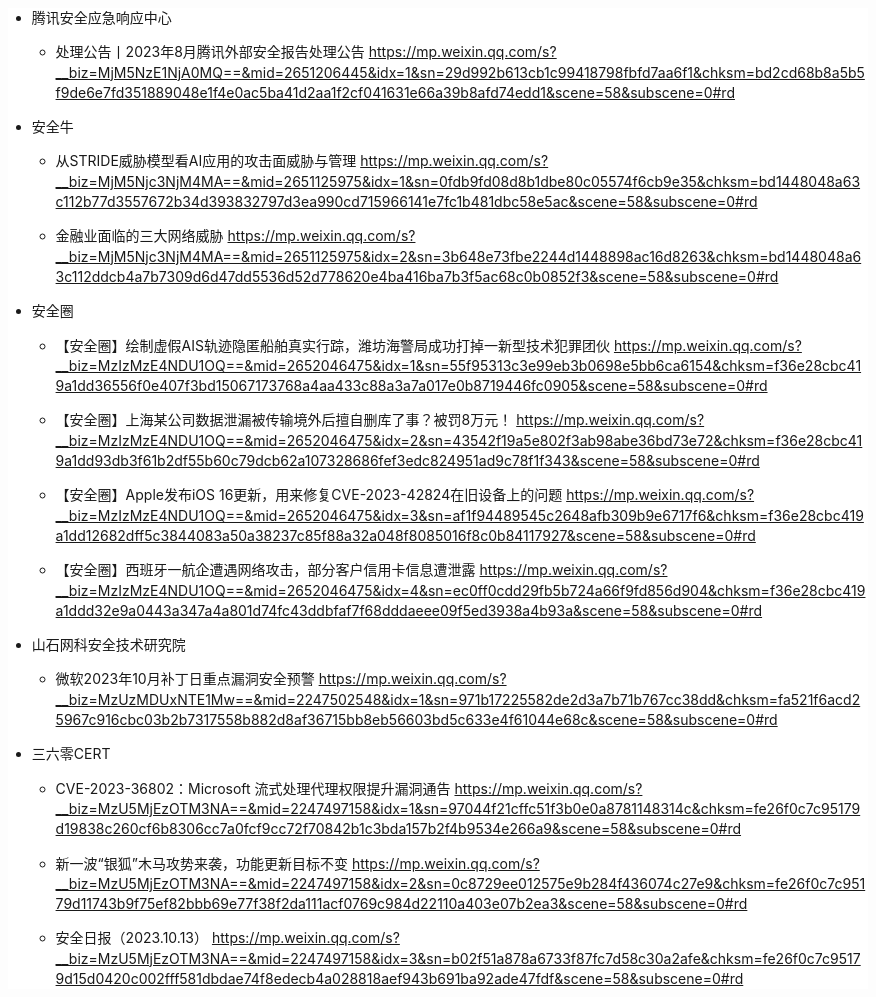 - 腾讯安全应急响应中心
  - 处理公告丨2023年8月腾讯外部安全报告处理公告
https://mp.weixin.qq.com/s?__biz=MjM5NzE1NjA0MQ==&mid=2651206445&idx=1&sn=29d992b613cb1c99418798fbfd7aa6f1&chksm=bd2cd68b8a5b5f9de6e7fd351889048e1f4e0ac5ba41d2aa1f2cf041631e66a39b8afd74edd1&scene=58&subscene=0#rd

- 安全牛
  - 从STRIDE威胁模型看AI应用的攻击面威胁与管理
https://mp.weixin.qq.com/s?__biz=MjM5Njc3NjM4MA==&mid=2651125975&idx=1&sn=0fdb9fd08d8b1dbe80c05574f6cb9e35&chksm=bd1448048a63c112b77d3557672b34d393832797d3ea990cd715966141e7fc1b481dbc58e5ac&scene=58&subscene=0#rd

  - 金融业面临的三大网络威胁
https://mp.weixin.qq.com/s?__biz=MjM5Njc3NjM4MA==&mid=2651125975&idx=2&sn=3b648e73fbe2244d1448898ac16d8263&chksm=bd1448048a63c112ddcb4a7b7309d6d47dd5536d52d778620e4ba416ba7b3f5ac68c0b0852f3&scene=58&subscene=0#rd

- 安全圈
  - 【安全圈】绘制虚假AIS轨迹隐匿船舶真实行踪，潍坊海警局成功打掉一新型技术犯罪团伙
https://mp.weixin.qq.com/s?__biz=MzIzMzE4NDU1OQ==&mid=2652046475&idx=1&sn=55f95313c3e99eb3b0698e5bb6ca6154&chksm=f36e28cbc419a1dd36556f0e407f3bd15067173768a4aa433c88a3a7a017e0b8719446fc0905&scene=58&subscene=0#rd

  - 【安全圈】上海某公司数据泄漏被传输境外后擅自删库了事？被罚8万元！
https://mp.weixin.qq.com/s?__biz=MzIzMzE4NDU1OQ==&mid=2652046475&idx=2&sn=43542f19a5e802f3ab98abe36bd73e72&chksm=f36e28cbc419a1dd93db3f61b2df55b60c79dcb62a107328686fef3edc824951ad9c78f1f343&scene=58&subscene=0#rd

  - 【安全圈】Apple发布iOS 16更新，用来修复CVE-2023-42824在旧设备上的问题
https://mp.weixin.qq.com/s?__biz=MzIzMzE4NDU1OQ==&mid=2652046475&idx=3&sn=af1f94489545c2648afb309b9e6717f6&chksm=f36e28cbc419a1dd12682dff5c3844083a50a38237c85f88a32a048f8085016f8c0b84117927&scene=58&subscene=0#rd

  - 【安全圈】西班牙一航企遭遇网络攻击，部分客户信用卡信息遭泄露
https://mp.weixin.qq.com/s?__biz=MzIzMzE4NDU1OQ==&mid=2652046475&idx=4&sn=ec0ff0cdd29fb5b724a66f9fd856d904&chksm=f36e28cbc419a1ddd32e9a0443a347a4a801d74fc43ddbfaf7f68dddaeee09f5ed3938a4b93a&scene=58&subscene=0#rd

- 山石网科安全技术研究院
  - 微软2023年10月补丁日重点漏洞安全预警
https://mp.weixin.qq.com/s?__biz=MzUzMDUxNTE1Mw==&mid=2247502548&idx=1&sn=971b17225582de2d3a7b71b767cc38dd&chksm=fa521f6acd25967c916cbc03b2b7317558b882d8af36715bb8eb56603bd5c633e4f61044e68c&scene=58&subscene=0#rd

- 三六零CERT
  - CVE-2023-36802：Microsoft 流式处理代理权限提升漏洞通告
https://mp.weixin.qq.com/s?__biz=MzU5MjEzOTM3NA==&mid=2247497158&idx=1&sn=97044f21cffc51f3b0e0a8781148314c&chksm=fe26f0c7c95179d19838c260cf6b8306cc7a0fcf9cc72f70842b1c3bda157b2f4b9534e266a9&scene=58&subscene=0#rd

  - 新一波“银狐”木马攻势来袭，功能更新目标不变
https://mp.weixin.qq.com/s?__biz=MzU5MjEzOTM3NA==&mid=2247497158&idx=2&sn=0c8729ee012575e9b284f436074c27e9&chksm=fe26f0c7c95179d11743b9f75ef82bbb69e77f38f2da111acf0769c984d22110a403e07b2ea3&scene=58&subscene=0#rd

  - 安全日报（2023.10.13）
https://mp.weixin.qq.com/s?__biz=MzU5MjEzOTM3NA==&mid=2247497158&idx=3&sn=b02f51a878a6733f87fc7d58c30a2afe&chksm=fe26f0c7c95179d15d0420c002fff581dbdae74f8edecb4a028818aef943b691ba92ade47fdf&scene=58&subscene=0#rd
